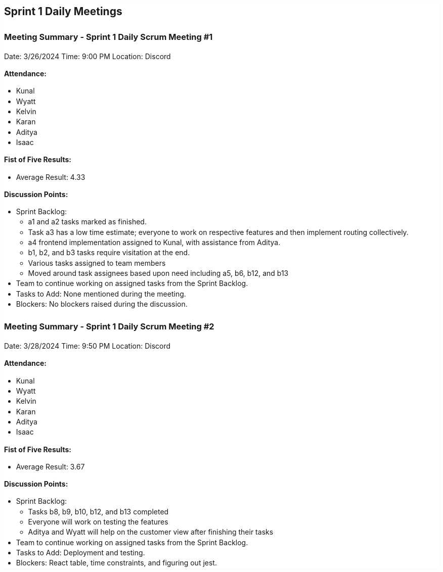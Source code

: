 ## Sprint 1 Daily Meetings
### Meeting Summary - Sprint 1 Daily Scrum Meeting #1
Date: 3/26/2024
Time: 9:00 PM
Location: Discord

**Attendance:**
- Kunal
- Wyatt
- Kelvin
- Karan
- Aditya
- Isaac

**Fist of Five Results:**
- Average Result: 4.33

**Discussion Points:**
- Sprint Backlog:
  - a1 and a2 tasks marked as finished.
  - Task a3 has a low time estimate; everyone to work on respective features and then implement routing collectively.
  - a4 frontend implementation assigned to Kunal, with assistance from Aditya.
  - b1, b2, and b3 tasks require visitation at the end.
  - Various tasks assigned to team members
  - Moved around task assignees based upon need including a5, b6, b12, and b13 
- Team to continue working on assigned tasks from the Sprint Backlog. 
- Tasks to Add: None mentioned during the meeting.
- Blockers: No blockers raised during the discussion.

### Meeting Summary - Sprint 1 Daily Scrum Meeting #2
Date: 3/28/2024
Time: 9:50 PM
Location: Discord

**Attendance:**
- Kunal
- Wyatt
- Kelvin
- Karan
- Aditya
- Isaac

**Fist of Five Results:**
- Average Result: 3.67

**Discussion Points:**
- Sprint Backlog:
  - Tasks b8, b9, b10, b12, and b13 completed
  - Everyone will work on testing the features
  - Aditya and Wyatt will help on the customer view after finishing their tasks
- Team to continue working on assigned tasks from the Sprint Backlog. 
- Tasks to Add: Deployment and testing.
- Blockers: React table, time constraints, and figuring out jest.

